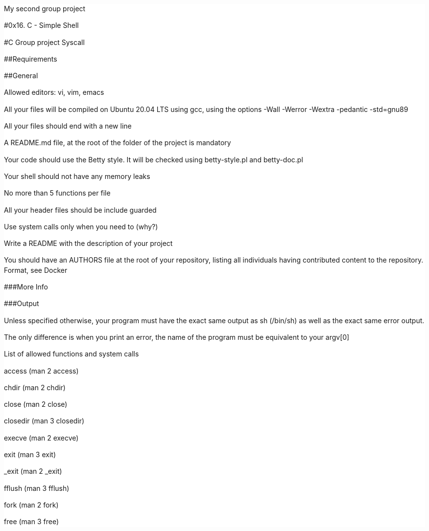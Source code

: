 My second group project

#0x16. C - Simple Shell

#C Group project Syscall

##Requirements

##General

Allowed editors: vi, vim, emacs

All your files will be compiled on Ubuntu 20.04 LTS using gcc, using the options -Wall -Werror -Wextra -pedantic -std=gnu89

All your files should end with a new line

A README.md file, at the root of the folder of the project is mandatory

Your code should use the Betty style. It will be checked using betty-style.pl and betty-doc.pl

Your shell should not have any memory leaks

No more than 5 functions per file

All your header files should be include guarded

Use system calls only when you need to (why?)

Write a README with the description of your project

You should have an AUTHORS file at the root of your repository, listing all individuals having contributed content to the repository. Format, see Docker

###More Info

###Output

Unless specified otherwise, your program must have the exact same output as sh (/bin/sh) as well as the exact same error output.

The only difference is when you print an error, the name of the program must be equivalent to your argv[0]

List of allowed functions and system calls

access (man 2 access)

chdir (man 2 chdir)

close (man 2 close)

closedir (man 3 closedir)

execve (man 2 execve)

exit (man 3 exit)

_exit (man 2 _exit)

fflush (man 3 fflush)

fork (man 2 fork)

free (man 3 free)
